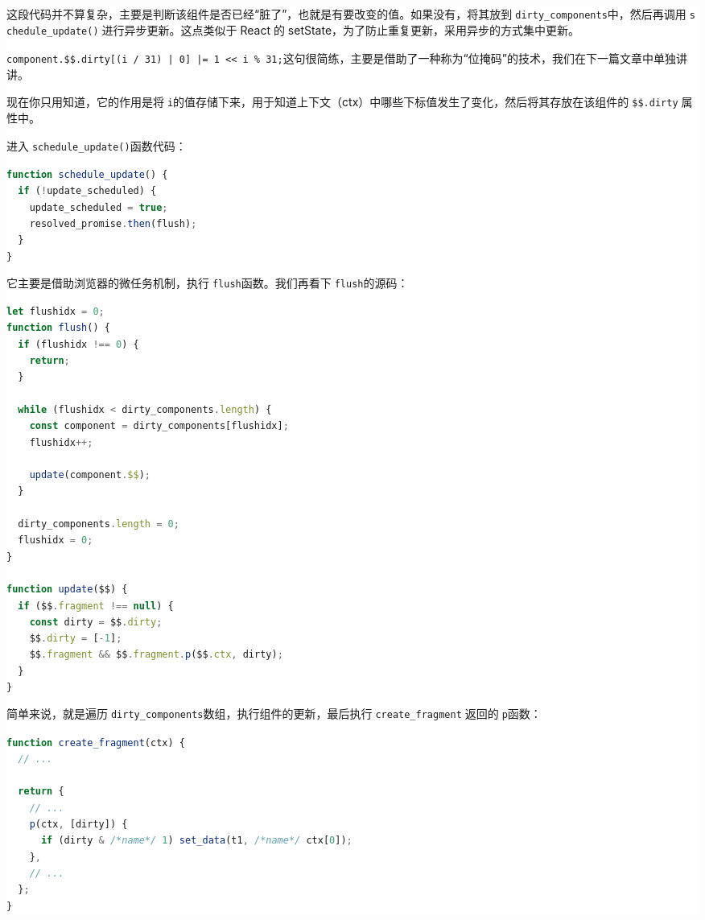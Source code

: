 这段代码并不算复杂，主要是判断该组件是否已经“脏了”，也就是有要改变的值。如果没有，将其放到 `dirty_components`中，然后再调用 `schedule_update()` 进行异步更新。这点类似于 React 的 setState，为了防止重复更新，采用异步的方式集中更新。

`component.$$.dirty[(i / 31) | 0] |= 1 << i % 31;`这句很简练，主要是借助了一种称为“位掩码”的技术，我们在下一篇文章中单独讲讲。

现在你只用知道，它的作用是将 `i`的值存储下来，用于知道上下文（ctx）中哪些下标值发生了变化，然后将其存放在该组件的 `$$.dirty` 属性中。

进入 `schedule_update()`函数代码：

```javascript
function schedule_update() {
  if (!update_scheduled) {
    update_scheduled = true;
    resolved_promise.then(flush);
  }
}
```

它主要是借助浏览器的微任务机制，执行 `flush`函数。我们再看下 `flush`的源码：

```javascript
let flushidx = 0;
function flush() {
  if (flushidx !== 0) {
    return;
  }

  while (flushidx < dirty_components.length) {
    const component = dirty_components[flushidx];
    flushidx++;

    update(component.$$);
  }

  dirty_components.length = 0;
  flushidx = 0;
}

function update($$) {
  if ($$.fragment !== null) {
    const dirty = $$.dirty;
    $$.dirty = [-1];
    $$.fragment && $$.fragment.p($$.ctx, dirty);
  }
}
```

简单来说，就是遍历 `dirty_components`数组，执行组件的更新，最后执行 `create_fragment` 返回的 `p`函数：

```javascript
function create_fragment(ctx) {
  // ...

  return {
    // ...
    p(ctx, [dirty]) {
      if (dirty & /*name*/ 1) set_data(t1, /*name*/ ctx[0]);
    },
    // ...
  };
}
```
